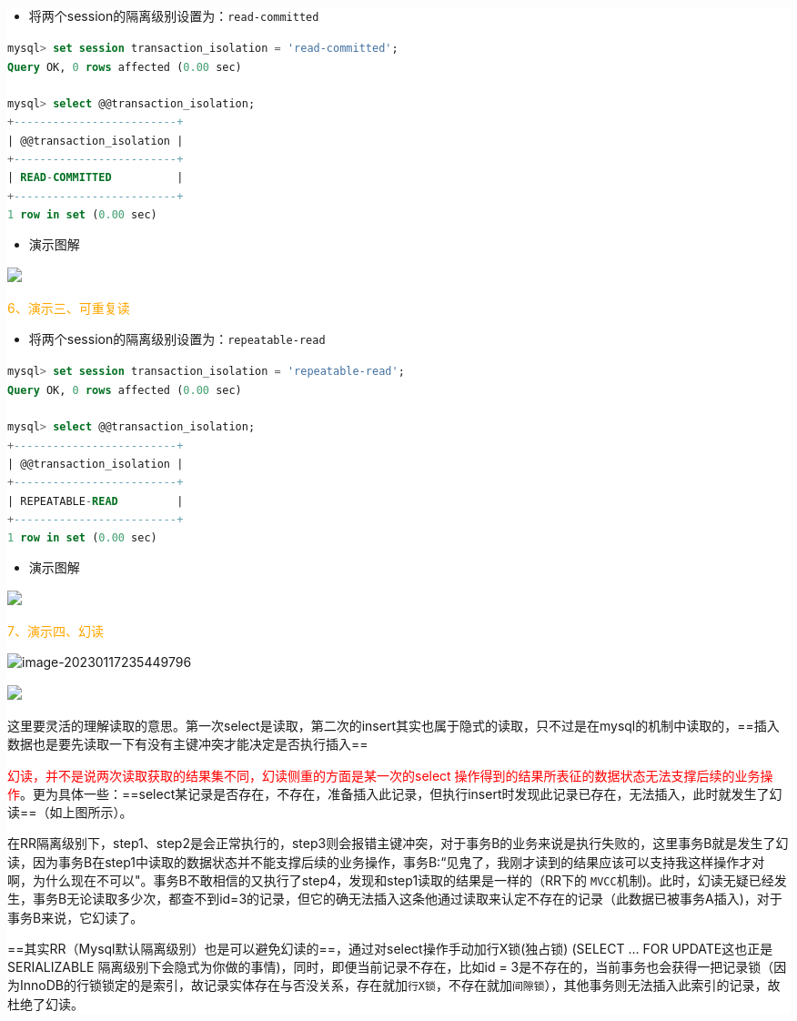 - 将两个session的隔离级别设置为：`read-committed`

```sql
mysql> set session transaction_isolation = 'read-committed';
Query OK, 0 rows affected (0.00 sec)

mysql> select @@transaction_isolation;
+-------------------------+
| @@transaction_isolation |
+-------------------------+
| READ-COMMITTED          |
+-------------------------+
1 row in set (0.00 sec)
```

- 演示图解

![](https://blog-photos-lxy.oss-cn-hangzhou.aliyuncs.com/img/202301180034635.png)

<font color=orange>6、演示三、可重复读</font>

- 将两个session的隔离级别设置为：`repeatable-read`

```sql
mysql> set session transaction_isolation = 'repeatable-read';
Query OK, 0 rows affected (0.00 sec)

mysql> select @@transaction_isolation;
+-------------------------+
| @@transaction_isolation |
+-------------------------+
| REPEATABLE-READ         |
+-------------------------+
1 row in set (0.00 sec)
```

- 演示图解

![](https://blog-photos-lxy.oss-cn-hangzhou.aliyuncs.com/img/202301180034647.png)

<font color=orange>7、演示四、幻读</font>

![image-20230117235449796](https://blog-photos-lxy.oss-cn-hangzhou.aliyuncs.com/img/202301180034488.png)

![](https://blog-photos-lxy.oss-cn-hangzhou.aliyuncs.com/img/202301180034490.png)

这里要灵活的理解读取的意思。第一次select是读取，第二次的insert其实也属于隐式的读取，只不过是在mysql的机制中读取的，==插入数据也是要先读取一下有没有主键冲突才能决定是否执行插入==

<font color=red>幻读，并不是说两次读取获取的结果集不同，幻读侧重的方面是某一次的select 操作得到的结果所表征的数据状态无法支撑后续的业务操作</font>。更为具体一些：==select某记录是否存在，不存在，准备插入此记录，但执行insert时发现此记录已存在，无法插入，此时就发生了幻读==（如上图所示）。

在RR隔离级别下，step1、step2是会正常执行的，step3则会报错主键冲突，对于事务B的业务来说是执行失败的，这里事务B就是发生了幻读，因为事务B在step1中读取的数据状态并不能支撑后续的业务操作，事务B:“见鬼了，我刚才读到的结果应该可以支持我这样操作才对啊，为什么现在不可以"。事务B不敢相信的又执行了step4，发现和step1读取的结果是一样的（RR下的 `MVCC`机制)。此时，幻读无疑已经发生，事务B无论读取多少次，都查不到id=3的记录，但它的确无法插入这条他通过读取来认定不存在的记录（此数据已被事务A插入)，对于事务B来说，它幻读了。

==其实RR（Mysql默认隔离级别）也是可以避免幻读的==，通过对select操作手动加行X锁(独占锁) (SELECT … FOR UPDATE这也正是SERIALIZABLE 隔离级别下会隐式为你做的事情)，同时，即便当前记录不存在，比如id = 3是不存在的，当前事务也会获得一把记录锁（因为InnoDB的行锁锁定的是索引，故记录实体存在与否没关系，存在就加`行X锁`，不存在就加`间隙锁`），其他事务则无法插入此索引的记录，故杜绝了幻读。
